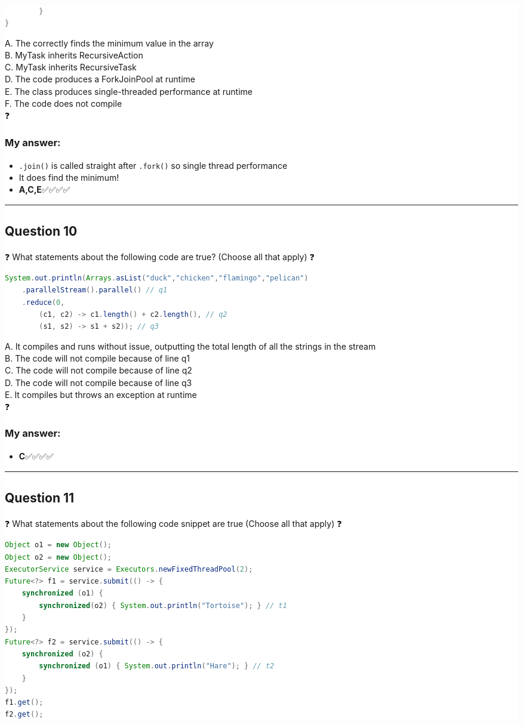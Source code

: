 ```java
        }
}
```


A. The correctly finds the minimum value in the array <br>
B. MyTask inherits RecursiveAction <br>
C. MyTask inherits RecursiveTask <br>
D. The code produces a ForkJoinPool at runtime <br>
E. The class produces single-threaded performance at runtime <br>
F. The code does not compile <br>
❓

### My answer:
* `.join()` is called straight after `.fork()` so single thread performance
* It does find the minimum!
* **A,C,E**✅✅✅✅
<hr>

## Question 10
❓ What statements about the following code are true? (Choose all that apply) ❓
```java
System.out.println(Arrays.asList("duck","chicken","flamingo","pelican")
    .parallelStream().parallel() // q1
    .reduce(0,
        (c1, c2) -> c1.length() + c2.length(), // q2
        (s1, s2) -> s1 + s2)); // q3
```

A. It compiles and runs without issue, outputting the total length of all the strings in the stream <br>
B. The code will not compile because of line q1 <br>
C. The code will not compile because of line q2 <br>
D. The code will not compile because of line q3 <br>
E. It compiles but throws an exception at runtime <br>
❓

### My answer:
* **C**✅✅✅✅
<hr>

## Question 11
❓ What statements about the following code snippet are true (Choose all that apply) ❓

```java
Object o1 = new Object();
Object o2 = new Object();
ExecutorService service = Executors.newFixedThreadPool(2);
Future<?> f1 = service.submit(() -> {
    synchronized (o1) {
        synchronized(o2) { System.out.println("Tortoise"); } // t1
    }
});
Future<?> f2 = service.submit(() -> {
    synchronized (o2) {
        synchronized (o1) { System.out.println("Hare"); } // t2
    }
});
f1.get();
f2.get();
```
